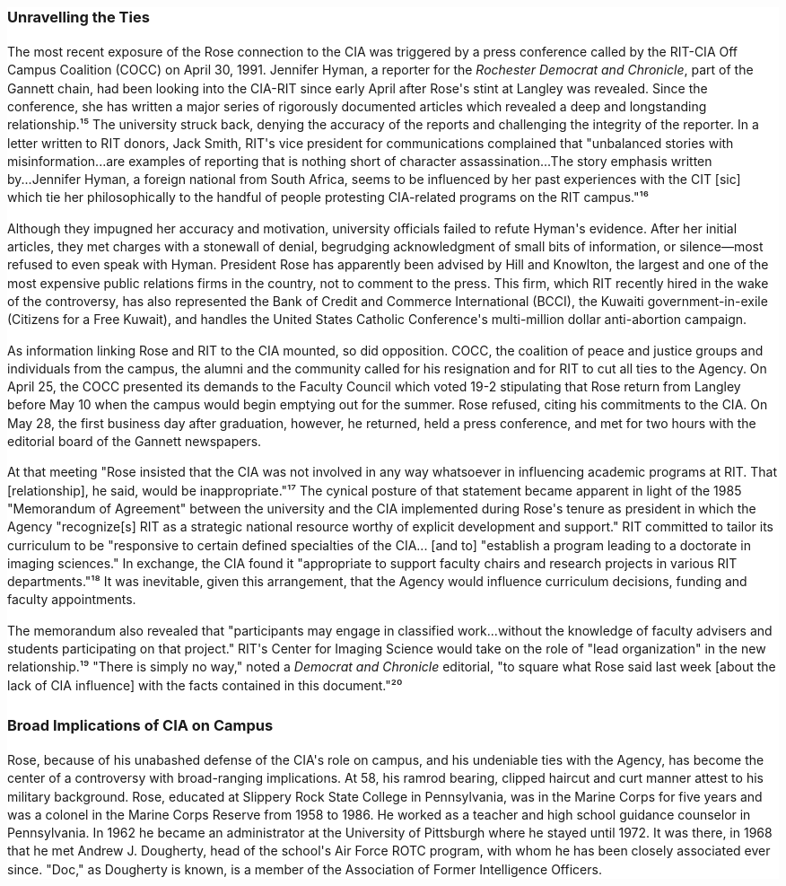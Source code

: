 ### Unravelling the Ties

The most recent exposure of the Rose connection to the CIA was triggered by a press conference called by the RIT-CIA Off Campus Coalition (COCC) on April 30, 1991. Jennifer Hyman, a reporter for the *Rochester Democrat and Chronicle*, part of the Gannett chain, had been looking into the CIA-RIT since early April after Rose's stint at Langley was revealed. Since the conference, she has written a major series of rigorously documented articles which revealed a deep and longstanding relationship.¹⁵ The university struck back, denying the accuracy of the reports and challenging the integrity of the reporter. In a letter written to RIT donors, Jack Smith, RIT's vice president for communications complained that "unbalanced stories with misinformation...are examples of reporting that is nothing short of character assassination...The story emphasis written by...Jennifer Hyman, a foreign national from South Africa, seems to be influenced by her past experiences with the CIT [sic] which tie her philosophically to the handful of people protesting CIA-related programs on the RIT campus."¹⁶

Although they impugned her accuracy and motivation, university officials failed to refute Hyman's evidence. After her initial articles, they met charges with a stonewall of denial, begrudging acknowledgment of small bits of information, or silence—most refused to even speak with Hyman. President Rose has apparently been advised by Hill and Knowlton, the largest and one of the most expensive public relations firms in the country, not to comment to the press. This firm, which RIT recently hired in the wake of the controversy, has also represented the Bank of Credit and Commerce International (BCCI), the Kuwaiti government-in-exile (Citizens for a Free Kuwait), and handles the United States Catholic Conference's multi-million dollar anti-abortion campaign.

As information linking Rose and RIT to the CIA mounted, so did opposition. COCC, the coalition of peace and justice groups and individuals from the campus, the alumni and the community called for his resignation and for RIT to cut all ties to the Agency. On April 25, the COCC presented its demands to the Faculty Council which voted 19-2 stipulating that Rose return from Langley before May 10 when the campus would begin emptying out for the summer. Rose refused, citing his commitments to the CIA. On May 28, the first business day after graduation, however, he returned, held a press conference, and met for two hours with the editorial board of the Gannett newspapers.

At that meeting "Rose insisted that the CIA was not involved in any way whatsoever in influencing academic programs at RIT. That [relationship], he said, would be inappropriate."¹⁷ The cynical posture of that statement became apparent in light of the 1985 "Memorandum of Agreement" between the university and the CIA implemented during Rose's tenure as president in which the Agency "recognize[s] RIT as a strategic national resource worthy of explicit development and support." RIT committed to tailor its curriculum to be "responsive to certain defined specialties of the CIA... [and to] "establish a program leading to a doctorate in imaging sciences." In exchange, the CIA found it "appropriate to support faculty chairs and research projects in various RIT departments."¹⁸ It was inevitable, given this arrangement, that the Agency would influence curriculum decisions, funding and faculty appointments.

The memorandum also revealed that "participants may engage in classified work...without the knowledge of faculty advisers and students participating on that project." RIT's Center for Imaging Science would take on the role of "lead organization" in the new relationship.¹⁹ "There is simply no way," noted a *Democrat and Chronicle* editorial, "to square what Rose said last week [about the lack of CIA influence] with the facts contained in this document."²⁰

### Broad Implications of CIA on Campus

Rose, because of his unabashed defense of the CIA's role on campus, and his undeniable ties with the Agency, has become the center of a controversy with broad-ranging implications. At 58, his ramrod bearing, clipped haircut and curt manner attest to his military background. Rose, educated at Slippery Rock State College in Pennsylvania, was in the Marine Corps for five years and was a colonel in the Marine Corps Reserve from 1958 to 1986. He worked as a teacher and high school guidance counselor in Pennsylvania. In 1962 he became an administrator at the University of Pittsburgh where he stayed until 1972. It was there, in 1968 that he met Andrew J. Dougherty, head of the school's Air Force ROTC program, with whom he has been closely associated ever since. "Doc," as Dougherty is known, is a member of the Association of Former Intelligence Officers.

